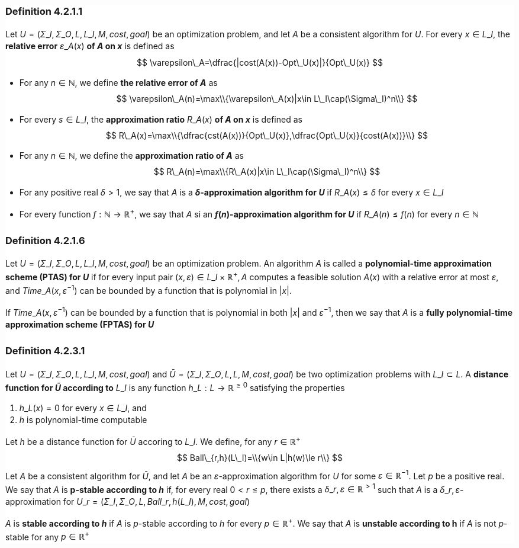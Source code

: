 ### Definition 4.2.1.1

Let $U=(\Sigma\_I,\Sigma\_O,L,L\_I,M,cost,goal)$ be an optimization problem, and let $A$ be a consistent algorithm for $U$. For every $x\in L\_I$, the **relative error** $\varepsilon\_A(x)$ **of $A$ on $x$** is defined as
$$ \varepsilon\_A=\dfrac{|cost(A(x))-Opt\_U(x)|}{Opt\_U(x)} $$

- For any $n\in\mathbb{N}$, we define **the relative error of $A$** as
$$ \varepsilon\_A(n)=\max\\{\varepsilon\_A(x)|x\in L\_I\cap(\Sigma\_I)^n\\} $$

- For every $s\in L\_I$, the **approximation ratio** $R\_A(x)$ **of $A$ on $x$** is defined as
$$ R\_A(x)=\max\\{\dfrac{cst(A(x))}{Opt\_U(x)},\dfrac{Opt\_U(x)}{cost(A(x))}\\} $$ 

- For any $n\in\mathbb{N}$, we define the **approximation ratio of $A$** as
$$ R\_A(n)=\max\\{R\_A(x)|x\in L\_I\cap(\Sigma\_I)^n\\} $$

- For any positive real $\delta > 1$, we say that $A$ is a **$\delta$-approximation algorithm for $U$** if $R\_A(x)\le\delta$ for every $x\in L\_I$

- For every function $f:\mathbb{N}\to\mathbb{R}^+$, we say that $A$ si an **$f(n)$-approximation algorithm for $U$** if $R\_A(n)\le f(n)$ for every $n\in\mathbb{N}$

### Definition 4.2.1.6

Let $U=(\Sigma\_I,\Sigma\_O,L,L\_I,M,cost,goal)$ be an optimization problem. An algorithm $A$ is called a **polynomial-time approximation scheme (PTAS) for $U$** if for every input pair $(x,\varepsilon)\in L\_I\times\mathbb{R}^+, A$ computes a feasible solution $A(x)$ with a relative error at most $\varepsilon$, and $Time\_A(x,\varepsilon^{-1})$ can be bounded by a function that is polynomial in $|x|$.

If $Time\_A(x,\varepsilon^{-1})$ can be bounded by a function that is polynomial in both $|x|$ and $\varepsilon^{-1}$, then we say that $A$ is a **fully polynomial-time approximation scheme (FPTAS) for $U$**

### Definition 4.2.3.1

Let $U=(\Sigma\_I,\Sigma\_O,L,L\_I,M,cost,goal)$ and $\bar{U}=(\Sigma\_I,\Sigma\_O,L,L,M,cost,goal)$ be two optimization problems with $L\_I\subset L$. A **distance function for $\bar{U}$ according to** $L\_I$ is any function $h\_L:L\to\mathbb{R}^{\ge0}$ satisfying the properties

1. $h\_L(x)=0$ for every $x\in L\_I$, and
2. $h$ is polynomial-time computable

Let $h$ be a distance function for $\bar{U}$ accoring to $L\_I$. We define, for any $r\in\mathbb{R}^+$
$$ Ball\_{r,h}(L\_I)=\\{w\in L|h(w)\le r\\} $$
Let $A$ be a consistent algorithm for $\bar{U}$, and let $A$ be an $\varepsilon$-approximation algorithm for $U$ for some $\varepsilon\in\mathbb{R}^{-1}$. Let $p$ be a positive real. We say that $A$ is **p-stable according to $h$** if, for every real $0 < r \le p$, there exists a $\delta\_{r,\varepsilon}\in\mathbb{R}^{> 1}$ such that $A$ is a $\delta\_{r,\varepsilon}$-approximation for $U\_r=(\Sigma\_I,\Sigma\_O,L,Ball\_{r,h}(L\_I),M,cost,goal)$

$A$ is **stable according to $h$** if $A$ is $p$-stable according to $h$ for every $p\in\mathbb{R}^+$. We say that $A$ is **unstable according to h** if $A$ is not $p$-stable for any $p\in\mathbb{R}^+$
